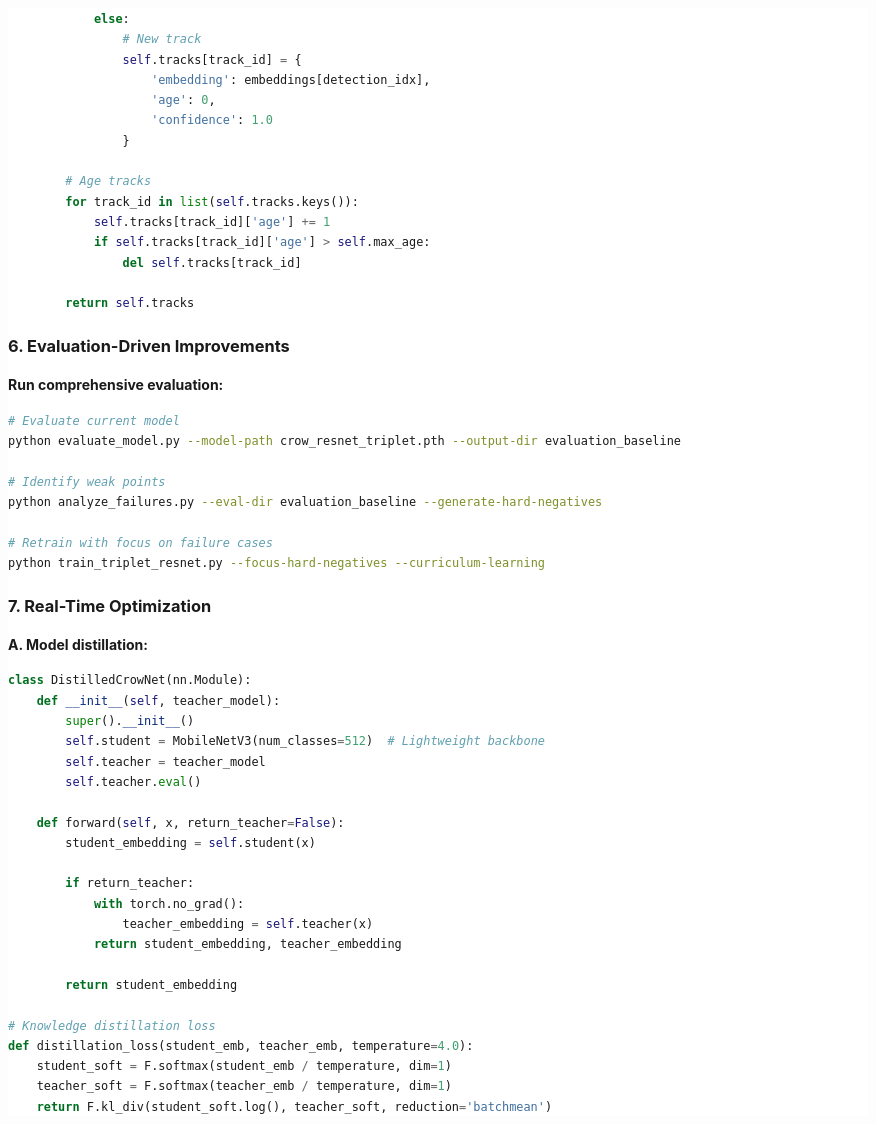 ```python
            else:
                # New track
                self.tracks[track_id] = {
                    'embedding': embeddings[detection_idx],
                    'age': 0,
                    'confidence': 1.0
                }
        
        # Age tracks
        for track_id in list(self.tracks.keys()):
            self.tracks[track_id]['age'] += 1
            if self.tracks[track_id]['age'] > self.max_age:
                del self.tracks[track_id]
        
        return self.tracks
```

### **6. Evaluation-Driven Improvements**

**Run comprehensive evaluation:**
```bash
# Evaluate current model
python evaluate_model.py --model-path crow_resnet_triplet.pth --output-dir evaluation_baseline

# Identify weak points
python analyze_failures.py --eval-dir evaluation_baseline --generate-hard-negatives

# Retrain with focus on failure cases
python train_triplet_resnet.py --focus-hard-negatives --curriculum-learning
```

### **7. Real-Time Optimization**

**A. Model distillation:**
```python
class DistilledCrowNet(nn.Module):
    def __init__(self, teacher_model):
        super().__init__()
        self.student = MobileNetV3(num_classes=512)  # Lightweight backbone
        self.teacher = teacher_model
        self.teacher.eval()
        
    def forward(self, x, return_teacher=False):
        student_embedding = self.student(x)
        
        if return_teacher:
            with torch.no_grad():
                teacher_embedding = self.teacher(x)
            return student_embedding, teacher_embedding
        
        return student_embedding

# Knowledge distillation loss
def distillation_loss(student_emb, teacher_emb, temperature=4.0):
    student_soft = F.softmax(student_emb / temperature, dim=1)
    teacher_soft = F.softmax(teacher_emb / temperature, dim=1)
    return F.kl_div(student_soft.log(), teacher_soft, reduction='batchmean')
```

